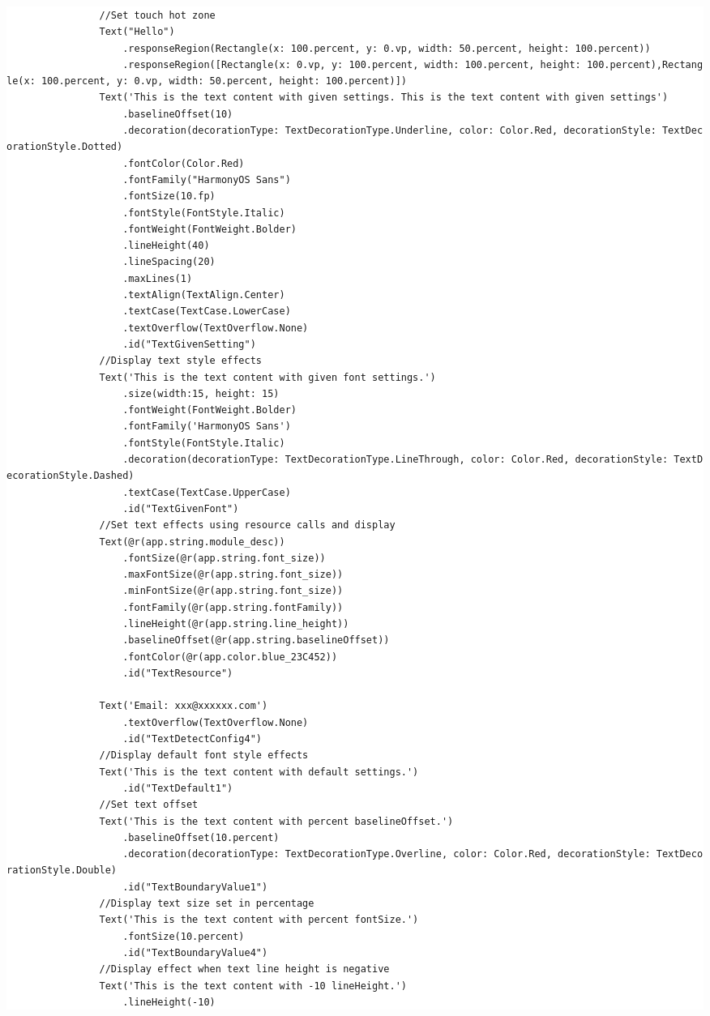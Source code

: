 ```cangjie
                //Set touch hot zone
                Text("Hello")
                    .responseRegion(Rectangle(x: 100.percent, y: 0.vp, width: 50.percent, height: 100.percent))
                    .responseRegion([Rectangle(x: 0.vp, y: 100.percent, width: 100.percent, height: 100.percent),Rectangle(x: 100.percent, y: 0.vp, width: 50.percent, height: 100.percent)])
                Text('This is the text content with given settings. This is the text content with given settings')
                    .baselineOffset(10)
                    .decoration(decorationType: TextDecorationType.Underline, color: Color.Red, decorationStyle: TextDecorationStyle.Dotted)
                    .fontColor(Color.Red)
                    .fontFamily("HarmonyOS Sans")
                    .fontSize(10.fp)
                    .fontStyle(FontStyle.Italic)
                    .fontWeight(FontWeight.Bolder)
                    .lineHeight(40)
                    .lineSpacing(20)
                    .maxLines(1)
                    .textAlign(TextAlign.Center)
                    .textCase(TextCase.LowerCase)
                    .textOverflow(TextOverflow.None)
                    .id("TextGivenSetting")
                //Display text style effects
                Text('This is the text content with given font settings.')
                    .size(width:15, height: 15)
                    .fontWeight(FontWeight.Bolder)
                    .fontFamily('HarmonyOS Sans')
                    .fontStyle(FontStyle.Italic)
                    .decoration(decorationType: TextDecorationType.LineThrough, color: Color.Red, decorationStyle: TextDecorationStyle.Dashed)
                    .textCase(TextCase.UpperCase)
                    .id("TextGivenFont")
                //Set text effects using resource calls and display
                Text(@r(app.string.module_desc))
                    .fontSize(@r(app.string.font_size))
                    .maxFontSize(@r(app.string.font_size))
                    .minFontSize(@r(app.string.font_size))
                    .fontFamily(@r(app.string.fontFamily))
                    .lineHeight(@r(app.string.line_height))
                    .baselineOffset(@r(app.string.baselineOffset))
                    .fontColor(@r(app.color.blue_23C452))
                    .id("TextResource")

                Text('Email: xxx@xxxxxx.com')
                    .textOverflow(TextOverflow.None)
                    .id("TextDetectConfig4")
                //Display default font style effects
                Text('This is the text content with default settings.')
                    .id("TextDefault1")
                //Set text offset
                Text('This is the text content with percent baselineOffset.')
                    .baselineOffset(10.percent)
                    .decoration(decorationType: TextDecorationType.Overline, color: Color.Red, decorationStyle: TextDecorationStyle.Double)
                    .id("TextBoundaryValue1")
                //Display text size set in percentage
                Text('This is the text content with percent fontSize.')
                    .fontSize(10.percent)
                    .id("TextBoundaryValue4")
                //Display effect when text line height is negative
                Text('This is the text content with -10 lineHeight.')
                    .lineHeight(-10)
```